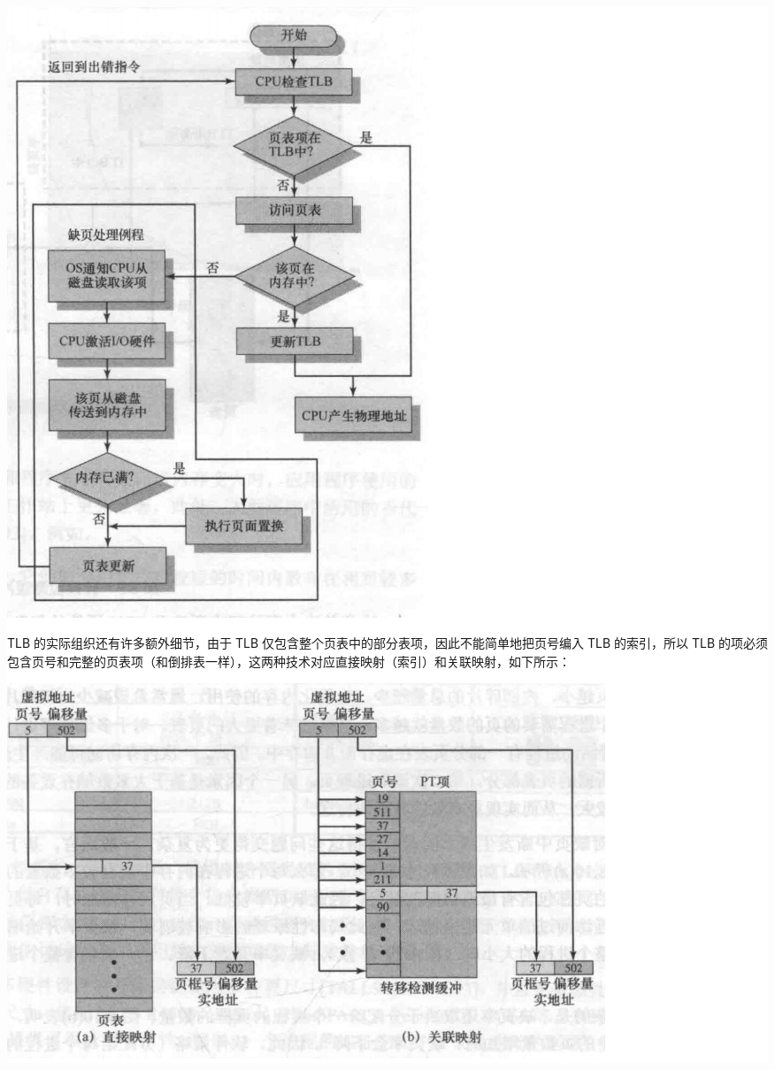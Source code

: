 ![](/assets/Note/Operating-System-Internals-and-Design-Principles-8th/part_3/c_8/08.jpg)

TLB 的实际组织还有许多额外细节，由于 TLB 仅包含整个页表中的部分表项，因此不能简单地把页号编入 TLB 的索引，所以 TLB 的项必须包含页号和完整的页表项（和倒排表一样），这两种技术对应直接映射（索引）和关联映射，如下所示：

![](/assets/Note/Operating-System-Internals-and-Design-Principles-8th/part_3/c_8/09.jpg)
